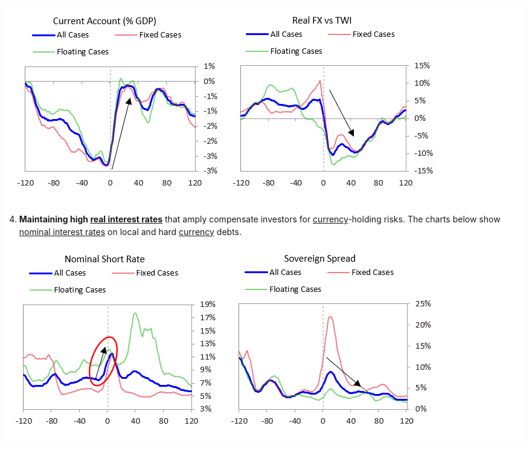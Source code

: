 ![](Attachments/1737571732726.png)

4. **Maintaining high [real interest rates](../../../../Financial%20Markets/Financial%20Asset%20Pricing%20Theory%20Overview/Chapter%2010%20-%20The%20Economics%20of%20the%20Term%20Structure%20of%20Interest%20Rates/Real%20Interest%20Rates%20and%20Aggregate%20Production.md)** that amply compensate investors for [currency](../../../../Financial%20Instruments/Lecture%20Notes-%20Financial%20Instruments/Teaching%20Note%201-%20Forward%20Rates%20Agreement/Forwards%20and%20Futures%20Notes.md)-holding risks. The charts below show [nominal interest rates](../../../../Financial%20Markets/Financial%20Asset%20Pricing%20Theory%20Overview/Chapter%2010%20-%20The%20Economics%20of%20the%20Term%20Structure%20of%20Interest%20Rates/Real%20and%20Nominal%20Interest%20Rates%20and%20Term%20Struc.md) on local and hard [currency](../../../../Financial%20Instruments/Lecture%20Notes-%20Financial%20Instruments/Teaching%20Note%201-%20Forward%20Rates%20Agreement/Forwards%20and%20Futures%20Notes.md) debts.

![](Attachments/1737571747191.png)
